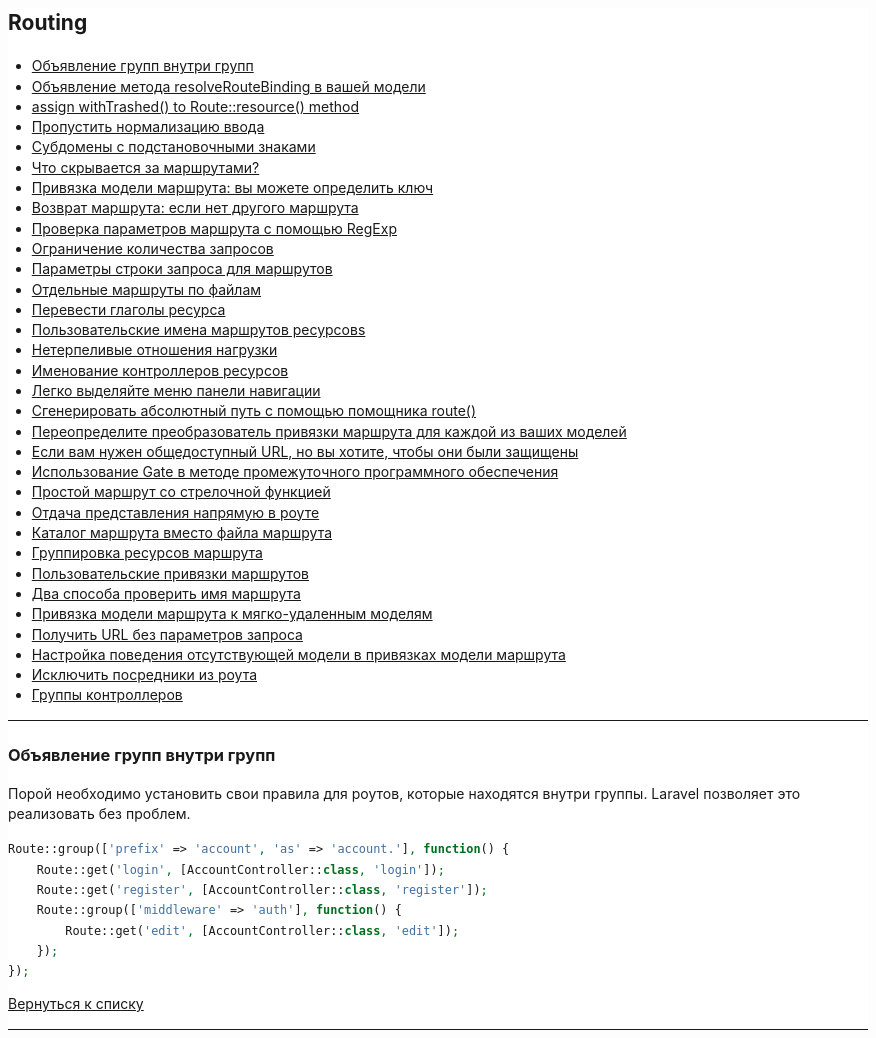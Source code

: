 ## Routing

- [Объявление групп внутри групп](#Объявление-групп-внутри-групп)
- [Объявление метода resolveRouteBinding в вашей модели](#Объявление-метода-resolveRouteBinding-в-вашей-модели)
- [assign withTrashed() to Route::resource() method](#Назначить-withTrashed-для-метода-Routeresource)
- [Пропустить нормализацию ввода](#Пропустить-нормализацию-ввода)
- [Субдомены с подстановочными знаками](#Поддомены-с-подстановочными-знаками)
- [Что скрывается за маршрутами?](#Что-скрывается-за-маршрутами)
- [Привязка модели маршрута: вы можете определить ключ](#Привязка-модели-маршрута-вы-можете-определить-ключ)
- [Возврат маршрута: если нет другого маршрута](#Возврат-маршрута-если-нет-другого-маршрута)
- [Проверка параметров маршрута с помощью RegExp](#Проверка-параметров-маршрута-с-помощью-RegExp)
- [Ограничение количества запросов](#Ограничение-количества-запросов)
- [Параметры строки запроса для маршрутов](#Параметры-строки-запроса-для-маршрутов)
- [Отдельные маршруты по файлам](#Отдельные-маршруты-по-файлам)
- [Перевести глаголы ресурса](#Перевести-глаголы-ресурса)
- [Пользовательские имена маршрутов ресурсовs](#Пользовательские-имена-маршрутов-ресурсов)
- [Нетерпеливые отношения нагрузки](#Нетерпеливые-отношения-нагрузки)
- [Именование контроллеров ресурсов](#Именование-контроллеров-ресурсов)
- [Легко выделяйте меню панели навигации](#Легко-выделяйте-меню-панели-навигации)
- [Сгенерировать абсолютный путь с помощью помощника route()](#Сгенерировать-абсолютный-путь-с-помощью-помощника-route)
- [Переопределите преобразователь привязки маршрута для каждой из ваших моделей](#Переопределите-преобразователь-привязки-маршрута-для-каждой-из-ваших-моделей)
- [Если вам нужен общедоступный URL, но вы хотите, чтобы они были защищены](#Если-вам-нужен-общедоступный-URL-но-вы-хотите-чтобы-они-были-защищены)
- [Использование Gate в методе промежуточного программного обеспечения](#Использование-Gate-в-методе-промежуточного-программного-обеспечения)
- [Простой маршрут со стрелочной функцией](#Простой-маршрут-со-стрелочной-функцией)
- [Отдача представления напрямую в роуте](#Отдача-представления-напрямую-в-роуте)
- [Каталог маршрута вместо файла маршрута](#Каталог-маршрута-вместо-файла-маршрута)
- [Группировка ресурсов маршрута](#Группировка-ресурсов-маршрута)
- [Пользовательские привязки маршрутов](#Пользовательские-привязки-маршрутов)
- [Два способа проверить имя маршрута](#Два-способа-проверить-имя-маршрута)
- [Привязка модели маршрута к мягко-удаленным моделям](#Привязка-модели-маршрута-к-мягко-удаленным-моделям)
- [Получить URL без параметров запроса](#Получить-URL-без-параметров-запроса)
- [Настройка поведения отсутствующей модели в привязках модели маршрута](#Настройка-поведения-отсутствующей-модели-в-привязках-модели-маршрута)
- [Исключить посредники из роута](#Исключить-посредники-из-роута)
- [Группы контроллеров](#Группы-контроллеров)
___
### Объявление групп внутри групп

Порой необходимо установить свои правила для роутов, которые находятся внутри группы. Laravel позволяет это реализовать без проблем.
```php
Route::group(['prefix' => 'account', 'as' => 'account.'], function() {
    Route::get('login', [AccountController::class, 'login']);
    Route::get('register', [AccountController::class, 'register']);
    Route::group(['middleware' => 'auth'], function() {
        Route::get('edit', [AccountController::class, 'edit']);
    });
});
```
[Вернуться к списку](#Routing)
___
